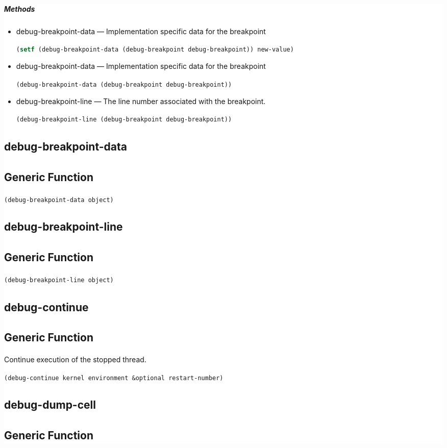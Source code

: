 ##### Methods

- debug\-breakpoint\-data &mdash; Implementation specific data for the breakpoint

    ```lisp
    (setf (debug-breakpoint-data (debug-breakpoint debug-breakpoint)) new-value)
    ```


- debug\-breakpoint\-data &mdash; Implementation specific data for the breakpoint

    ```lisp
    (debug-breakpoint-data (debug-breakpoint debug-breakpoint))
    ```


- debug\-breakpoint\-line &mdash; The line number associated with the breakpoint.

    ```lisp
    (debug-breakpoint-line (debug-breakpoint debug-breakpoint))
    ```


## debug\-breakpoint\-data

## Generic Function

```lisp
(debug-breakpoint-data object)
```

## debug\-breakpoint\-line

## Generic Function

```lisp
(debug-breakpoint-line object)
```

## debug\-continue

## Generic Function

Continue execution of the stopped thread.

```lisp
(debug-continue kernel environment &optional restart-number)
```

## debug\-dump\-cell

## Generic Function
